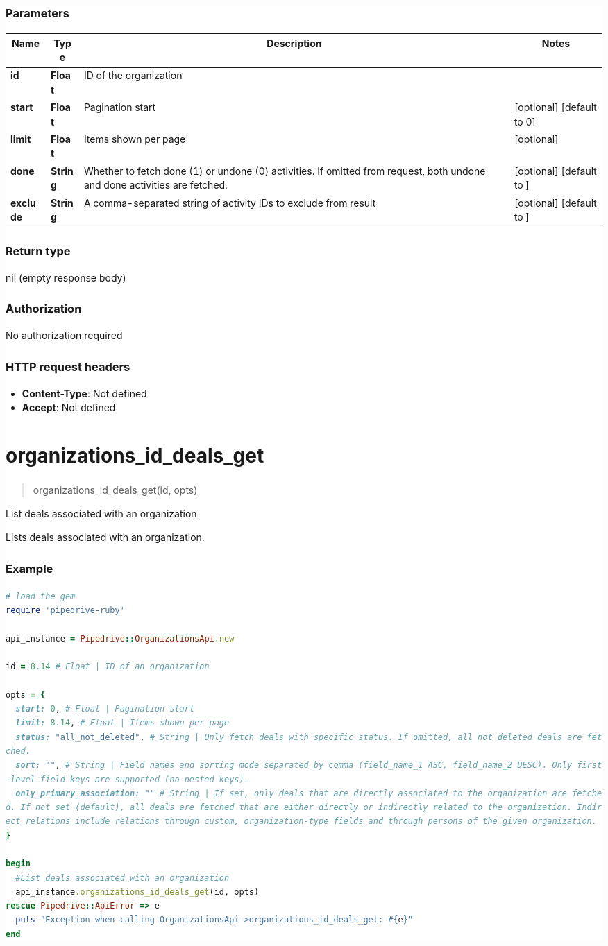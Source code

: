### Parameters

Name | Type | Description  | Notes
------------- | ------------- | ------------- | -------------
 **id** | **Float**| ID of the organization | 
 **start** | **Float**| Pagination start | [optional] [default to 0]
 **limit** | **Float**| Items shown per page | [optional] 
 **done** | **String**| Whether to fetch done (1) or undone (0) activities. If omitted from request, both undone and done activities are fetched. | [optional] [default to ]
 **exclude** | **String**| A comma-separated string of activity IDs to exclude from result | [optional] [default to ]

### Return type

nil (empty response body)

### Authorization

No authorization required

### HTTP request headers

 - **Content-Type**: Not defined
 - **Accept**: Not defined



# **organizations_id_deals_get**
> organizations_id_deals_get(id, opts)

List deals associated with an organization

Lists deals associated with an organization.

### Example
```ruby
# load the gem
require 'pipedrive-ruby'

api_instance = Pipedrive::OrganizationsApi.new

id = 8.14 # Float | ID of an organization

opts = { 
  start: 0, # Float | Pagination start
  limit: 8.14, # Float | Items shown per page
  status: "all_not_deleted", # String | Only fetch deals with specific status. If omitted, all not deleted deals are fetched.
  sort: "", # String | Field names and sorting mode separated by comma (field_name_1 ASC, field_name_2 DESC). Only first-level field keys are supported (no nested keys).
  only_primary_association: "" # String | If set, only deals that are directly associated to the organization are fetched. If not set (default), all deals are fetched that are either directly or indirectly related to the organization. Indirect relations include relations through custom, organization-type fields and through persons of the given organization.
}

begin
  #List deals associated with an organization
  api_instance.organizations_id_deals_get(id, opts)
rescue Pipedrive::ApiError => e
  puts "Exception when calling OrganizationsApi->organizations_id_deals_get: #{e}"
end
```
